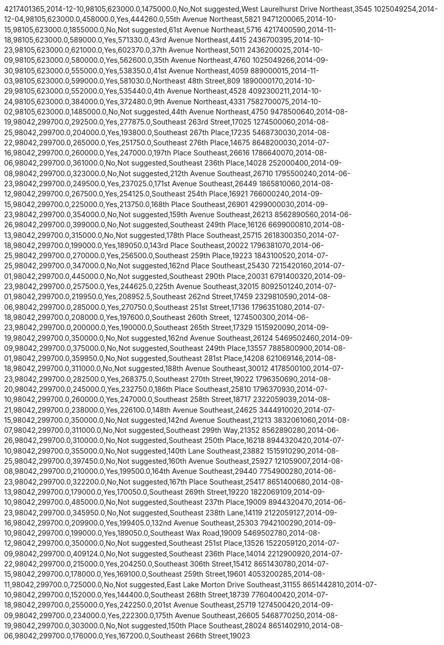 4217401365,2014-12-10,98105,623000.0,1475000.0,No,Not suggested,West Laurelhurst Drive Northeast,3545
1025049254,2014-12-04,98105,623000.0,458000.0,Yes,444260.0,55th Avenue Northeast,5821
9471200065,2014-10-15,98105,623000.0,1855000.0,No,Not suggested,61st Avenue Northeast,5716
4217400590,2014-11-18,98105,623000.0,589000.0,Yes,571330.0,43rd Avenue Northeast,4415
2436700395,2014-10-23,98105,623000.0,621000.0,Yes,602370.0,37th Avenue Northeast,5011
2436200025,2014-10-09,98105,623000.0,580000.0,Yes,562600.0,35th Avenue Northeast,4760
1025049266,2014-09-30,98105,623000.0,555000.0,Yes,538350.0,41st Avenue Northeast,4059
889000015,2014-11-03,98105,623000.0,599000.0,Yes,581030.0,Northeast 48th Street,809
1890000170,2014-10-29,98105,623000.0,552000.0,Yes,535440.0,4th Avenue Northeast,4528
4092300211,2014-10-24,98105,623000.0,384000.0,Yes,372480.0,9th Avenue Northeast,4331
7582700075,2014-10-02,98105,623000.0,1485000.0,No,Not suggested,44th Avenue Northeast,4750
9478500640,2014-08-19,98042,299700.0,292500.0,Yes,277875.0,Southeast 263rd Street,17025
1274500060,2014-08-25,98042,299700.0,204000.0,Yes,193800.0,Southeast 267th Place,17235
5468730030,2014-08-22,98042,299700.0,265000.0,Yes,251750.0,Southeast 276th Place,14675
8648200030,2014-07-16,98042,299700.0,260000.0,Yes,247000.0,197th Place Southeast,26616
1786640070,2014-08-06,98042,299700.0,361000.0,No,Not suggested,Southeast 236th Place,14028
252000400,2014-09-08,98042,299700.0,323000.0,No,Not suggested,212th Avenue Southeast,26710
1795500240,2014-06-23,98042,299700.0,249500.0,Yes,237025.0,171st Avenue Southeast,26449
1865810060,2014-08-12,98042,299700.0,267500.0,Yes,254125.0,Southeast 254th Place,16921
766000240,2014-09-15,98042,299700.0,225000.0,Yes,213750.0,168th Place Southeast,26901
4299000030,2014-09-23,98042,299700.0,354000.0,No,Not suggested,159th Avenue Southeast,26213
8562890560,2014-06-26,98042,299700.0,399000.0,No,Not suggested,Southeast 249th Place,16126
6699000810,2014-08-13,98042,299700.0,315000.0,No,Not suggested,178th Place Southeast,25715
2618300350,2014-07-18,98042,299700.0,199000.0,Yes,189050.0,143rd Place Southeast,20022
1796381070,2014-06-25,98042,299700.0,270000.0,Yes,256500.0,Southeast 259th Place,19223
1843100520,2014-07-25,98042,299700.0,347000.0,No,Not suggested,162nd Place Southeast,25430
7215420160,2014-07-01,98042,299700.0,445000.0,No,Not suggested,Southeast 290th Place,20031
6791400320,2014-09-23,98042,299700.0,257500.0,Yes,244625.0,225th Avenue Southeast,32015
8092501240,2014-07-01,98042,299700.0,219950.0,Yes,208952.5,Southeast 262nd Street,17459
2329810590,2014-08-06,98042,299700.0,285000.0,Yes,270750.0,Southeast 251st Street,17136
1796351080,2014-07-18,98042,299700.0,208000.0,Yes,197600.0,Southeast 260th Street,
1274500300,2014-06-23,98042,299700.0,200000.0,Yes,190000.0,Southeast 265th Street,17329
1515920090,2014-09-19,98042,299700.0,350000.0,No,Not suggested,162nd Avenue Southeast,26124
5469502460,2014-09-09,98042,299700.0,375000.0,No,Not suggested,Southeast 249th Place,13557
7885800900,2014-08-01,98042,299700.0,359950.0,No,Not suggested,Southeast 281st Place,14208
621069146,2014-08-18,98042,299700.0,311000.0,No,Not suggested,188th Avenue Southeast,30012
4178500100,2014-07-23,98042,299700.0,282500.0,Yes,268375.0,Southeast 270th Street,19022
1796350690,2014-08-20,98042,299700.0,245000.0,Yes,232750.0,186th Place Southeast,25810
1796370930,2014-07-10,98042,299700.0,260000.0,Yes,247000.0,Southeast 258th Street,18717
2322059039,2014-08-21,98042,299700.0,238000.0,Yes,226100.0,148th Avenue Southeast,24625
3444910020,2014-07-15,98042,299700.0,350000.0,No,Not suggested,142nd Avenue Southeast,21213
3832061060,2014-08-07,98042,299700.0,311000.0,No,Not suggested,Southeast 299th Way,21352
8562890280,2014-06-26,98042,299700.0,310000.0,No,Not suggested,Southeast 250th Place,16218
8944320420,2014-07-10,98042,299700.0,355000.0,No,Not suggested,140th Lane Southeast,23882
1515910290,2014-08-25,98042,299700.0,397450.0,No,Not suggested,160th Avenue Southeast,25927
121059007,2014-08-08,98042,299700.0,210000.0,Yes,199500.0,164th Avenue Southeast,29440
7754900280,2014-06-23,98042,299700.0,322200.0,No,Not suggested,167th Place Southeast,25417
8651400680,2014-08-13,98042,299700.0,179000.0,Yes,170050.0,Southeast 269th Street,19220
1822069109,2014-09-10,98042,299700.0,485000.0,No,Not suggested,Southeast 237th Place,19009
8944320470,2014-06-23,98042,299700.0,345950.0,No,Not suggested,Southeast 238th Lane,14119
2122059127,2014-09-16,98042,299700.0,209900.0,Yes,199405.0,132nd Avenue Southeast,25303
7942100290,2014-09-10,98042,299700.0,199000.0,Yes,189050.0,Southeast Wax Road,19009
5469502780,2014-08-12,98042,299700.0,350000.0,No,Not suggested,Southeast 251st Place,13526
1522059120,2014-07-09,98042,299700.0,409124.0,No,Not suggested,Southeast 236th Place,14014
2212900920,2014-07-22,98042,299700.0,215000.0,Yes,204250.0,Southeast 306th Street,15412
8651430780,2014-07-15,98042,299700.0,178000.0,Yes,169100.0,Southeast 259th Street,19601
4053200285,2014-08-11,98042,299700.0,725000.0,No,Not suggested,East Lake Morton Drive Southeast,31155
8651442810,2014-07-10,98042,299700.0,152000.0,Yes,144400.0,Southeast 268th Street,18739
7760400420,2014-07-18,98042,299700.0,255000.0,Yes,242250.0,201st Avenue Southeast,25719
1274500420,2014-09-09,98042,299700.0,234000.0,Yes,222300.0,175th Avenue Southeast,26605
5468770250,2014-08-19,98042,299700.0,303000.0,No,Not suggested,150th Place Southeast,28024
8651402910,2014-08-06,98042,299700.0,176000.0,Yes,167200.0,Southeast 266th Street,19023